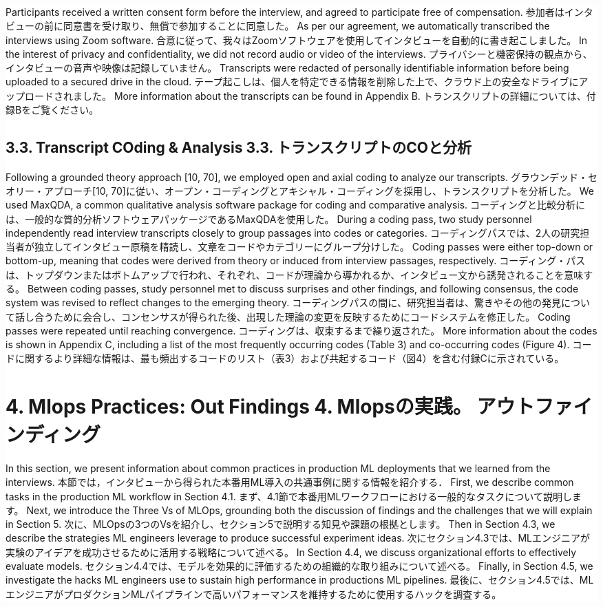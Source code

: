 Participants received a written consent form before the interview, and agreed to participate free of compensation.
参加者はインタビューの前に同意書を受け取り、無償で参加することに同意した。
As per our agreement, we automatically transcribed the interviews using Zoom software.
合意に従って、我々はZoomソフトウェアを使用してインタビューを自動的に書き起こしました。
In the interest of privacy and confidentiality, we did not record audio or video of the interviews.
プライバシーと機密保持の観点から、インタビューの音声や映像は記録していません。
Transcripts were redacted of personally identifiable information before being uploaded to a secured drive in the cloud.
テープ起こしは、個人を特定できる情報を削除した上で、クラウド上の安全なドライブにアップロードされました。
More information about the transcripts can be found in Appendix B.
トランスクリプトの詳細については、付録Bをご覧ください。

## 3.3. Transcript COding & Analysis 3.3. トランスクリプトのCOと分析

Following a grounded theory approach [10, 70], we employed open and axial coding to analyze our transcripts.
グラウンデッド・セオリー・アプローチ[10, 70]に従い、オープン・コーディングとアキシャル・コーディングを採用し、トランスクリプトを分析した。
We used MaxQDA, a common qualitative analysis software package for coding and comparative analysis.
コーディングと比較分析には、一般的な質的分析ソフトウェアパッケージであるMaxQDAを使用した。
During a coding pass, two study personnel independently read interview transcripts closely to group passages into codes or categories.
コーディングパスでは、2人の研究担当者が独立してインタビュー原稿を精読し、文章をコードやカテゴリーにグループ分けした。
Coding passes were either top-down or bottom-up, meaning that codes were derived from theory or induced from interview passages, respectively.
コーディング・パスは、トップダウンまたはボトムアップで行われ、それぞれ、コードが理論から導かれるか、インタビュー文から誘発されることを意味する。
Between coding passes, study personnel met to discuss surprises and other findings, and following consensus, the code system was revised to reflect changes to the emerging theory.
コーディングパスの間に、研究担当者は、驚きやその他の発見について話し合うために会合し、コンセンサスが得られた後、出現した理論の変更を反映するためにコードシステムを修正した。
Coding passes were repeated until reaching convergence.
コーディングは、収束するまで繰り返された。
More information about the codes is shown in Appendix C, including a list of the most frequently occurring codes (Table 3) and co-occurring codes (Figure 4).
コードに関するより詳細な情報は、最も頻出するコードのリスト（表3）および共起するコード（図4）を含む付録Cに示されている。

# 4. Mlops Practices: Out Findings 4. Mlopsの実践。 アウトファインディング

In this section, we present information about common practices in production ML deployments that we learned from the interviews.
本節では，インタビューから得られた本番用ML導入の共通事例に関する情報を紹介する．
First, we describe common tasks in the production ML workflow in Section 4.1.
まず、4.1節で本番用MLワークフローにおける一般的なタスクについて説明します。
Next, we introduce the Three Vs of MLOps, grounding both the discussion of findings and the challenges that we will explain in Section 5.
次に、MLOpsの3つのVsを紹介し、セクション5で説明する知見や課題の根拠とします。
Then in Section 4.3, we describe the strategies ML engineers leverage to produce successful experiment ideas.
次にセクション4.3では、MLエンジニアが実験のアイデアを成功させるために活用する戦略について述べる。
In Section 4.4, we discuss organizational efforts to effectively evaluate models.
セクション4.4では、モデルを効果的に評価するための組織的な取り組みについて述べる。
Finally, in Section 4.5, we investigate the hacks ML engineers use to sustain high performance in productions ML pipelines.
最後に、セクション4.5では、MLエンジニアがプロダクションMLパイプラインで高いパフォーマンスを維持するために使用するハックを調査する。
